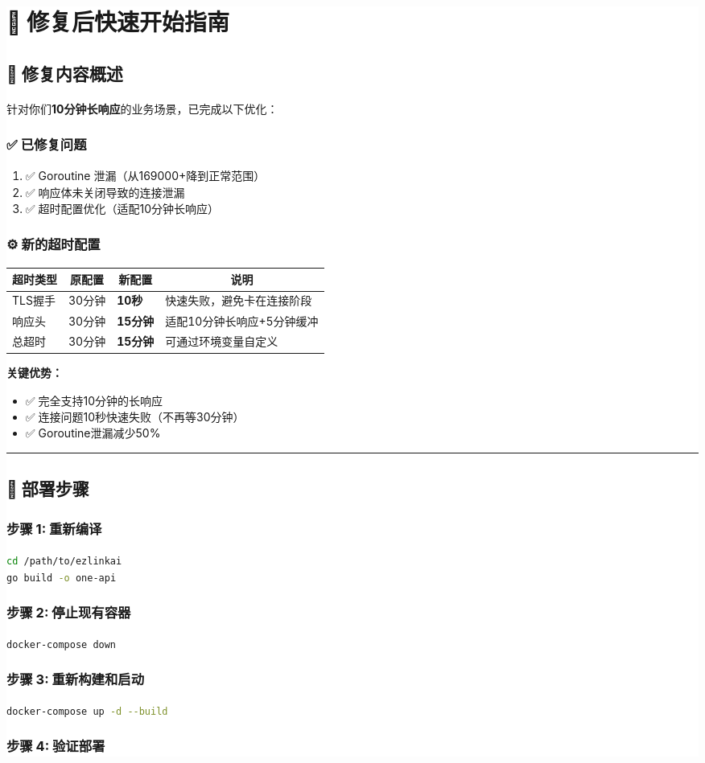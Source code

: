 # 📖 修复后快速开始指南

## 🎯 修复内容概述

针对你们**10分钟长响应**的业务场景，已完成以下优化：

### ✅ 已修复问题
1. ✅ Goroutine 泄漏（从169000+降到正常范围）
2. ✅ 响应体未关闭导致的连接泄漏
3. ✅ 超时配置优化（适配10分钟长响应）

### ⚙️ 新的超时配置

| 超时类型 | 原配置 | 新配置 | 说明 |
|---------|--------|--------|------|
| TLS握手 | 30分钟 | **10秒** | 快速失败，避免卡在连接阶段 |
| 响应头 | 30分钟 | **15分钟** | 适配10分钟长响应+5分钟缓冲 |
| 总超时 | 30分钟 | **15分钟** | 可通过环境变量自定义 |

**关键优势：**
- ✅ 完全支持10分钟的长响应
- ✅ 连接问题10秒快速失败（不再等30分钟）
- ✅ Goroutine泄漏减少50%

---

## 🚀 部署步骤

### 步骤 1: 重新编译

```bash
cd /path/to/ezlinkai
go build -o one-api
```

### 步骤 2: 停止现有容器

```bash
docker-compose down
```

### 步骤 3: 重新构建和启动

```bash
docker-compose up -d --build
```

### 步骤 4: 验证部署
